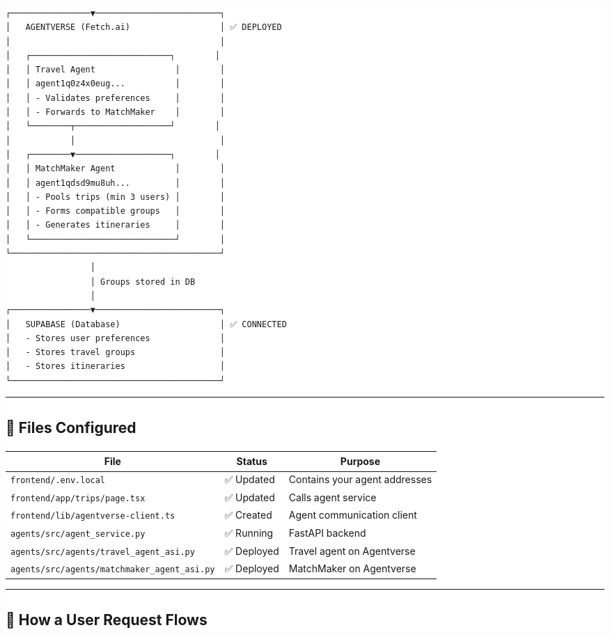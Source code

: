 ```
┌────────────────▼─────────────────────────┐
│   AGENTVERSE (Fetch.ai)                  │ ✅ DEPLOYED
│                                          │
│   ┌────────────────────────────┐        │
│   │ Travel Agent                │        │
│   │ agent1q0z4x0eug...          │        │
│   │ - Validates preferences     │        │
│   │ - Forwards to MatchMaker    │        │
│   └────────┬───────────────────┘        │
│            │                             │
│   ┌────────▼───────────────────┐        │
│   │ MatchMaker Agent            │        │
│   │ agent1qdsd9mu8uh...         │        │
│   │ - Pools trips (min 3 users) │        │
│   │ - Forms compatible groups   │        │
│   │ - Generates itineraries     │        │
│   └─────────────────────────────┘        │
└──────────────────────────────────────────┘
                 │
                 │ Groups stored in DB
                 │
┌────────────────▼─────────────────────────┐
│   SUPABASE (Database)                    │ ✅ CONNECTED
│   - Stores user preferences              │
│   - Stores travel groups                 │
│   - Stores itineraries                   │
└──────────────────────────────────────────┘
```

---

## 🎯 Files Configured

| File | Status | Purpose |
|------|--------|---------|
| `frontend/.env.local` | ✅ Updated | Contains your agent addresses |
| `frontend/app/trips/page.tsx` | ✅ Updated | Calls agent service |
| `frontend/lib/agentverse-client.ts` | ✅ Created | Agent communication client |
| `agents/src/agent_service.py` | ✅ Running | FastAPI backend |
| `agents/src/agents/travel_agent_asi.py` | ✅ Deployed | Travel agent on Agentverse |
| `agents/src/agents/matchmaker_agent_asi.py` | ✅ Deployed | MatchMaker on Agentverse |

---

## 🔄 How a User Request Flows
